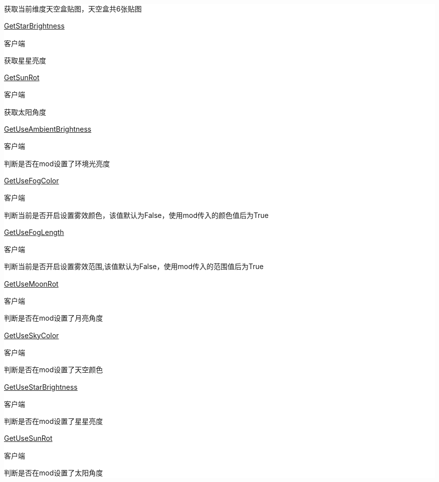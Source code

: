获取当前维度天空盒贴图，天空盒共6张贴图

[GetStarBrightness](https://mc.163.com/dev/mcmanual/mc-dev/mcdocs/1-ModAPI-beta/接口/世界/渲染.html#getstarbrightness)

客户端

获取星星亮度

[GetSunRot](https://mc.163.com/dev/mcmanual/mc-dev/mcdocs/1-ModAPI-beta/接口/世界/渲染.html#getsunrot)

客户端

获取太阳角度

[GetUseAmbientBrightness](https://mc.163.com/dev/mcmanual/mc-dev/mcdocs/1-ModAPI-beta/接口/世界/渲染.html#getuseambientbrightness)

客户端

判断是否在mod设置了环境光亮度

[GetUseFogColor](https://mc.163.com/dev/mcmanual/mc-dev/mcdocs/1-ModAPI-beta/接口/世界/渲染.html#getusefogcolor)

客户端

判断当前是否开启设置雾效颜色，该值默认为False，使用mod传入的颜色值后为True

[GetUseFogLength](https://mc.163.com/dev/mcmanual/mc-dev/mcdocs/1-ModAPI-beta/接口/世界/渲染.html#getusefoglength)

客户端

判断当前是否开启设置雾效范围,该值默认为False，使用mod传入的范围值后为True

[GetUseMoonRot](https://mc.163.com/dev/mcmanual/mc-dev/mcdocs/1-ModAPI-beta/接口/世界/渲染.html#getusemoonrot)

客户端

判断是否在mod设置了月亮角度

[GetUseSkyColor](https://mc.163.com/dev/mcmanual/mc-dev/mcdocs/1-ModAPI-beta/接口/世界/渲染.html#getuseskycolor)

客户端

判断是否在mod设置了天空颜色

[GetUseStarBrightness](https://mc.163.com/dev/mcmanual/mc-dev/mcdocs/1-ModAPI-beta/接口/世界/渲染.html#getusestarbrightness)

客户端

判断是否在mod设置了星星亮度

[GetUseSunRot](https://mc.163.com/dev/mcmanual/mc-dev/mcdocs/1-ModAPI-beta/接口/世界/渲染.html#getusesunrot)

客户端

判断是否在mod设置了太阳角度
